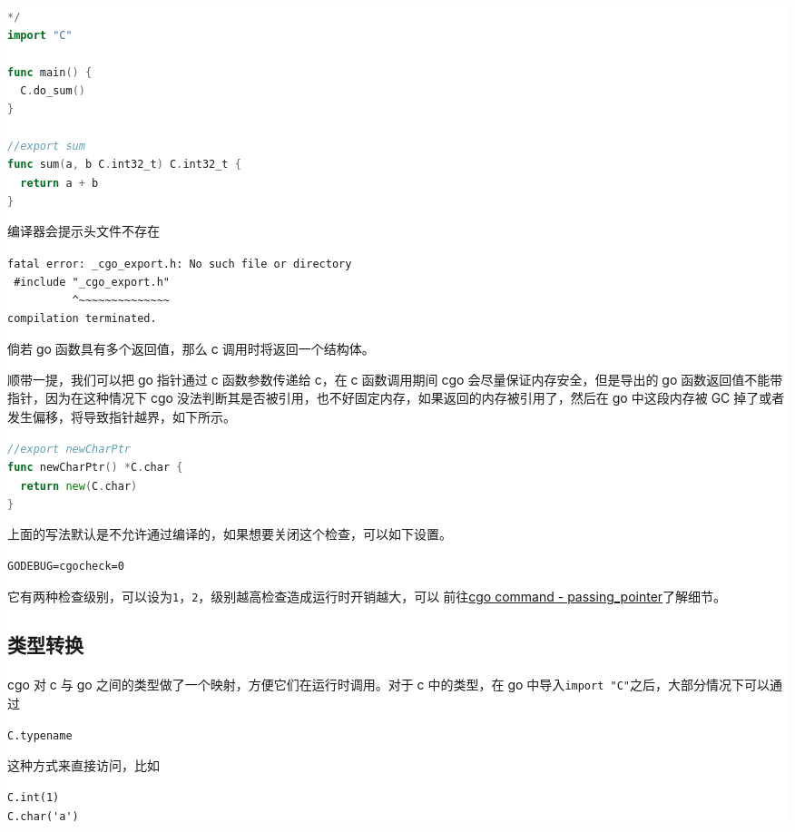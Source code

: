 ```go
*/
import "C"

func main() {
  C.do_sum()
}

//export sum
func sum(a, b C.int32_t) C.int32_t {
  return a + b
}
```

编译器会提示头文件不存在

```
fatal error: _cgo_export.h: No such file or directory
 #include "_cgo_export.h"
          ^~~~~~~~~~~~~~~
compilation terminated.
```

倘若 go 函数具有多个返回值，那么 c 调用时将返回一个结构体。

顺带一提，我们可以把 go 指针通过 c 函数参数传递给 c，在 c 函数调用期间 cgo 会尽量保证内存安全，但是导出的 go 函数返回值不能带指针，因为在这种情况下 cgo 没法判断其是否被引用，也不好固定内存，如果返回的内存被引用了，然后在 go 中这段内存被 GC 掉了或者发生偏移，将导致指针越界，如下所示。

```go
//export newCharPtr
func newCharPtr() *C.char {
  return new(C.char)
}
```

上面的写法默认是不允许通过编译的，如果想要关闭这个检查，可以如下设置。

```
GODEBUG=cgocheck=0
```

它有两种检查级别，可以设为`1`，`2`，级别越高检查造成运行时开销越大，可以 前往[cgo command - passing_pointer](https://pkg.go.dev/cmd/cgo#hdr-Passing_pointers)了解细节。

## 类型转换

cgo 对 c 与 go 之间的类型做了一个映射，方便它们在运行时调用。对于 c 中的类型，在 go 中导入`import "C"`之后，大部分情况下可以通过

```
C.typename
```

这种方式来直接访问，比如

```
C.int(1)
C.char('a')
```
